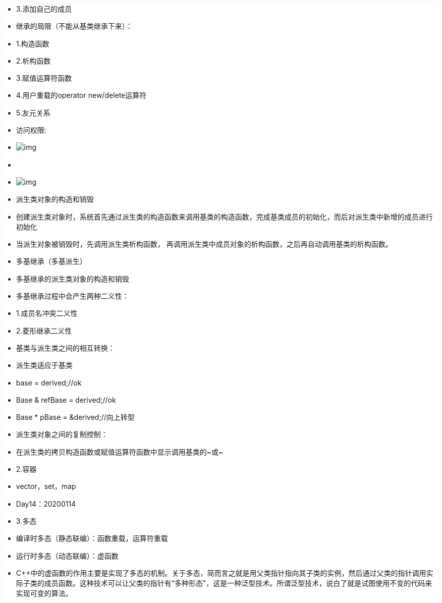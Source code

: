 - 3.添加自己的成员

- 继承的局限（不能从基类继承下来）：

- 1.构造函数

- 2.析构函数

- 3.赋值运算符函数

- 4.用户重载的operator new/delete运算符

- 5.友元关系

- 访问权限:

- ![img](file:///C:/Users/99139/AppData/Local/Temp/msohtmlclip1/01/clip_image004.png)

-  

- ![img](file:///C:/Users/99139/AppData/Local/Temp/msohtmlclip1/01/clip_image004.png)

- 派生类对象的构造和销毁

- 创建派生类对象时，系统首先通过派生类的构造函数来调用基类的构造函数，完成基类成员的初始化，而后对派生类中新增的成员进行初始化

- 当派生对象被销毁时，先调用派生类析构函数， 再调用派生类中成员对象的析构函数，之后再自动调用基类的析构函数。

- 多基继承（多基派生）

- 多基继承的派生类对象的构造和销毁

- 多基继承过程中会产生两种二义性：

- 1.成员名冲突二义性

- 2.菱形继承二义性

- 基类与派生类之间的相互转换：

- 派生类适应于基类

- base = derived;//ok

- Base & refBase = derived;//ok

- Base * pBase = &derived;//向上转型

- 派生类对象之间的复制控制：

- 在派生类的拷贝构造函数或赋值运算符函数中显示调用基类的~或~

- 2.容器

- vector，set，map

- Day14：20200114

- 3.多态

- 编译时多态（静态联编）：函数重载，运算符重载

- 运行时多态（动态联编）：虚函数

- C++中的虚函数的作用主要是实现了多态的机制。关于多态，简而言之就是用父类指针指向其子类的实例，然后通过父类的指针调用实际子类的成员函数。这种技术可以让父类的指针有“多种形态”，这是一种泛型技术。所谓泛型技术，说白了就是试图使用不变的代码来实现可变的算法。
